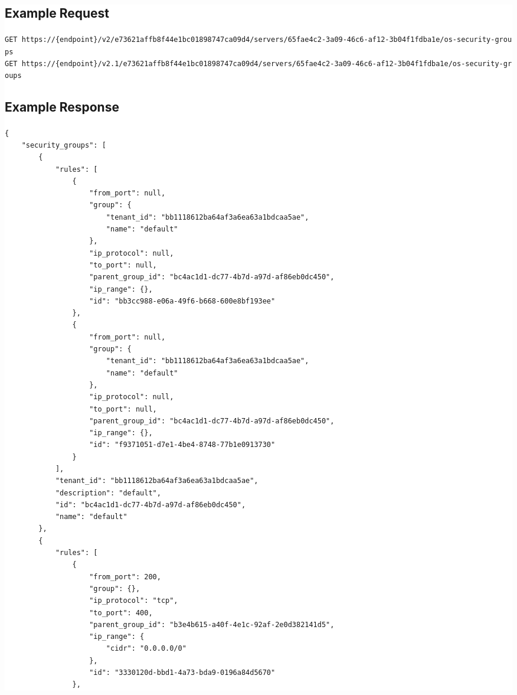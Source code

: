 </tr>
</tbody>
</table>

## Example Request<a name="en-us_topic_0057972666_section14122463"></a>

```
GET https://{endpoint}/v2/e73621affb8f44e1bc01898747ca09d4/servers/65fae4c2-3a09-46c6-af12-3b04f1fdba1e/os-security-groups
GET https://{endpoint}/v2.1/e73621affb8f44e1bc01898747ca09d4/servers/65fae4c2-3a09-46c6-af12-3b04f1fdba1e/os-security-groups
```

## Example Response<a name="section1507145117257"></a>

```
{
    "security_groups": [
        {
            "rules": [
                {
                    "from_port": null,
                    "group": {
                        "tenant_id": "bb1118612ba64af3a6ea63a1bdcaa5ae",
                        "name": "default"
                    },
                    "ip_protocol": null,
                    "to_port": null,
                    "parent_group_id": "bc4ac1d1-dc77-4b7d-a97d-af86eb0dc450",
                    "ip_range": {},
                    "id": "bb3cc988-e06a-49f6-b668-600e8bf193ee"
                },
                {
                    "from_port": null,
                    "group": {
                        "tenant_id": "bb1118612ba64af3a6ea63a1bdcaa5ae",
                        "name": "default"
                    },
                    "ip_protocol": null,
                    "to_port": null,
                    "parent_group_id": "bc4ac1d1-dc77-4b7d-a97d-af86eb0dc450",
                    "ip_range": {},
                    "id": "f9371051-d7e1-4be4-8748-77b1e0913730"
                }
            ],
            "tenant_id": "bb1118612ba64af3a6ea63a1bdcaa5ae",
            "description": "default",
            "id": "bc4ac1d1-dc77-4b7d-a97d-af86eb0dc450",
            "name": "default"
        },
        {
            "rules": [
                {
                    "from_port": 200,
                    "group": {},
                    "ip_protocol": "tcp",
                    "to_port": 400,
                    "parent_group_id": "b3e4b615-a40f-4e1c-92af-2e0d382141d5",
                    "ip_range": {
                        "cidr": "0.0.0.0/0"
                    },
                    "id": "3330120d-bbd1-4a73-bda9-0196a84d5670"
                },
```